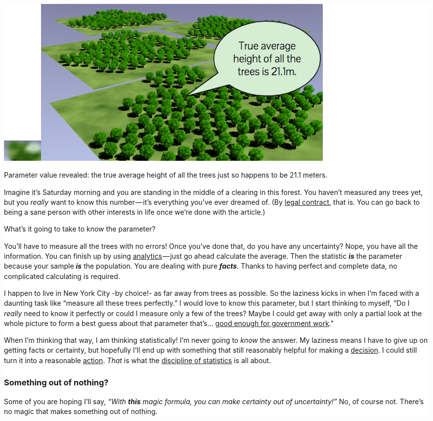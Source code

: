 ![](../_resources/243add2c94616fd51df68fbca7425432.png)![1*ucM86dLq7gJOpwRe5qGDUA.png](../_resources/71969674454018a7df6fa509063756ce.png)

Parameter value revealed: the true average height of all the trees just so happens to be 21.1 meters.

Imagine it’s Saturday morning and you are standing in the middle of a clearing in this forest. You haven’t measured any trees yet, but you *really* want to know this number — it’s everything you’ve ever dreamed of. (By [legal contract](http://bit.ly/quaesita_popwrong), that is. You can go back to being a sane person with other interests in life once we’re done with the article.)

What’s it going to take to know the parameter?

You’ll have to measure all the trees with no errors! Once you’ve done that, do you have any uncertainty? Nope, you have all the information. You can finish up by using [analytics](http://bit.ly/quaesita_datasci) — just go ahead calculate the average. Then the statistic ***is*** the parameter because your sample ***is*** the population. You are dealing with pure ***facts***. Thanks to having perfect and complete data, no complicated calculating is required.

I happen to live in New York City -by choice!- as far away from trees as possible. So the laziness kicks in when I’m faced with a daunting task like “measure all these trees perfectly.” I would love to know this parameter, but I start thinking to myself, “Do I *really* need to know it perfectly or could I measure only a few of the trees? Maybe I could get away with only a partial look at the whole picture to form a best guess about that parameter that’s… [good enough for government work](http://bit.ly/gefgovw)."

When I’m thinking that way, I am thinking statistically! I’m never going to *know* the answer. My laziness means I have to give up on getting facts or certainty, but hopefully I’ll end up with something that still reasonably helpful for making a [decision](http://bit.ly/quaesita_inspired). I could still turn it into a reasonable [action](http://bit.ly/quaesita_damnedlies). *That* is what the [discipline of statistics](http://bit.ly/quaesita_statistics) is all about.

### Something out of nothing?

Some of you are hoping I’ll say, *“With ****this**** magic formula, you can make certainty out of uncertainty!”* No, of course not. There’s no magic that makes something out of nothing.
